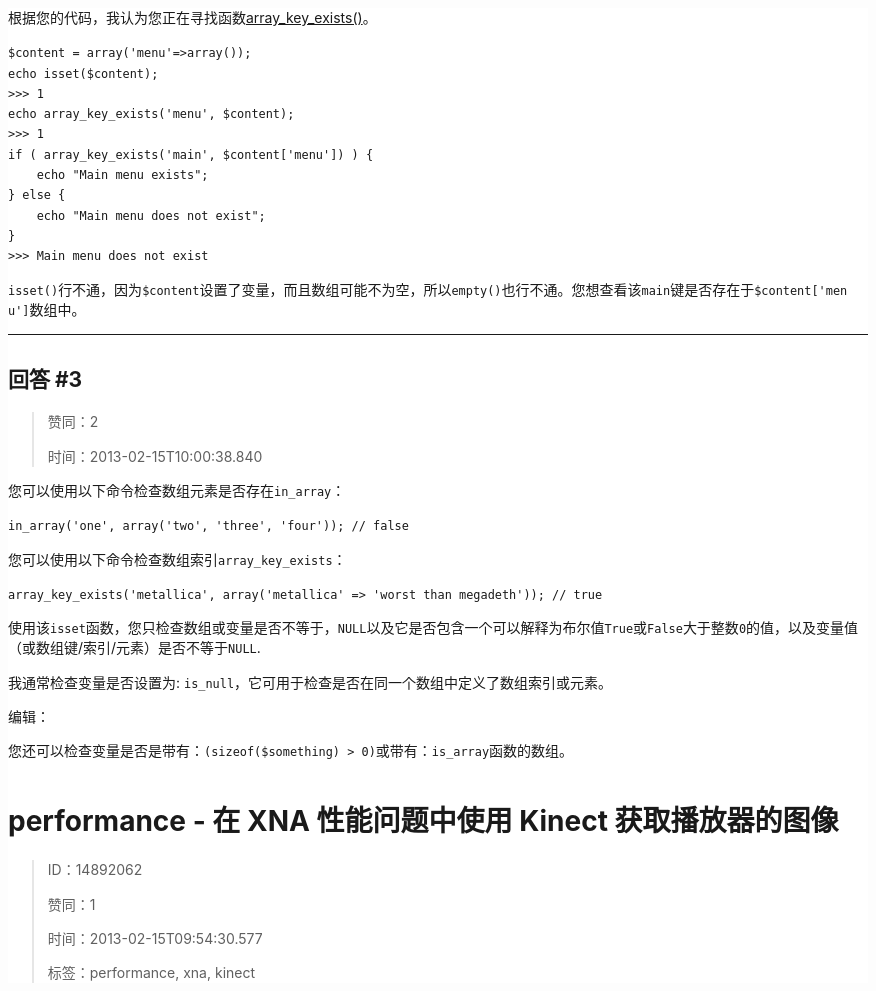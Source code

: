根据您的代码，我认为您正在寻找函数[array_key_exists()](http://php.net/manual/function.array-key-exists.php)。

```
$content = array('menu'=>array());
echo isset($content);
>>> 1
echo array_key_exists('menu', $content);
>>> 1
if ( array_key_exists('main', $content['menu']) ) {
    echo "Main menu exists";
} else {
    echo "Main menu does not exist";
}
>>> Main menu does not exist 
```

`isset()`行不通，因为`$content`设置了变量，而且数组可能不为空，所以`empty()`也行不通。您想查看该`main`键是否存在于`$content['menu']`数组中。

* * *

## 回答 #3

> 赞同：2
> 
> 时间：2013-02-15T10:00:38.840

您可以使用以下命令检查数组元素是否存在`in_array`：

```
in_array('one', array('two', 'three', 'four')); // false 
```

您可以使用以下命令检查数组索引`array_key_exists`：

```
array_key_exists('metallica', array('metallica' => 'worst than megadeth')); // true 
```

使用该`isset`函数，您只检查数组或变量是否不等于，`NULL`以及它是否包含一个可以解释为布尔值`True`或`False`大于整数`0`的值，以及变量值（或数组键/索引/元素）是否不等于`NULL`.

我通常检查变量是否设置为: `is_null`，它可用于检查是否在同一个数组中定义了数组索引或元素。

编辑：

您还可以检查变量是否是带有：`(sizeof($something) > 0)`或带有：`is_array`函数的数组。

# performance - 在 XNA 性能问题中使用 Kinect 获取播放器的图像

> ID：14892062
> 
> 赞同：1
> 
> 时间：2013-02-15T09:54:30.577
> 
> 标签：performance, xna, kinect
